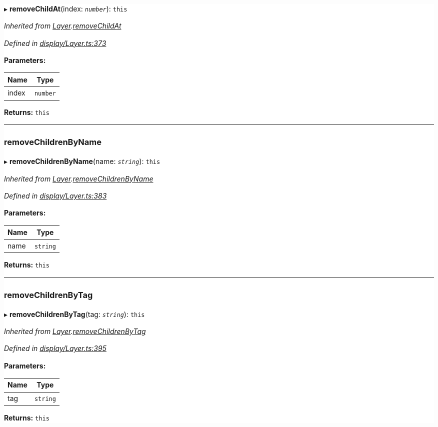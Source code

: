 ▸ **removeChildAt**(index: *`number`*): `this`

*Inherited from [Layer](_display_layer_.layer.md).[removeChildAt](_display_layer_.layer.md#removechildat)*

*Defined in [display/Layer.ts:373](https://github.com/Lanfei/playable.js/blob/9a36445/src/display/Layer.ts#L373)*

**Parameters:**

| Name | Type |
| ------ | ------ |
| index | `number` |

**Returns:** `this`

___
<a id="removechildrenbyname"></a>

###  removeChildrenByName

▸ **removeChildrenByName**(name: *`string`*): `this`

*Inherited from [Layer](_display_layer_.layer.md).[removeChildrenByName](_display_layer_.layer.md#removechildrenbyname)*

*Defined in [display/Layer.ts:383](https://github.com/Lanfei/playable.js/blob/9a36445/src/display/Layer.ts#L383)*

**Parameters:**

| Name | Type |
| ------ | ------ |
| name | `string` |

**Returns:** `this`

___
<a id="removechildrenbytag"></a>

###  removeChildrenByTag

▸ **removeChildrenByTag**(tag: *`string`*): `this`

*Inherited from [Layer](_display_layer_.layer.md).[removeChildrenByTag](_display_layer_.layer.md#removechildrenbytag)*

*Defined in [display/Layer.ts:395](https://github.com/Lanfei/playable.js/blob/9a36445/src/display/Layer.ts#L395)*

**Parameters:**

| Name | Type |
| ------ | ------ |
| tag | `string` |

**Returns:** `this`
